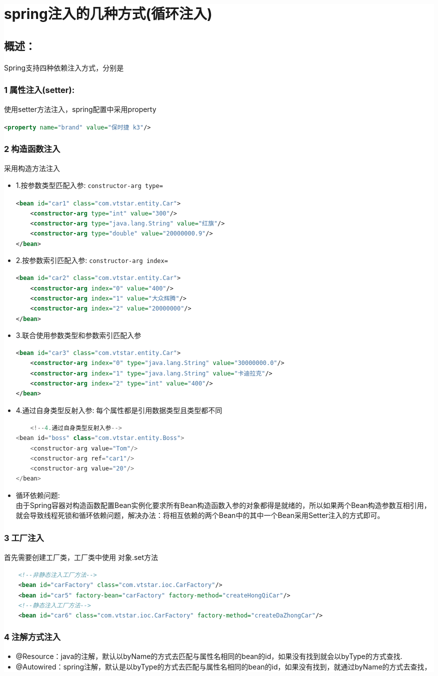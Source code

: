 # spring注入的几种方式(循环注入)

## 概述：

Spring支持四种依赖注入方式，分别是</br>
### 1 属性注入(setter):
使用setter方法注入，spring配置中采用property
```xml
<property name="brand" value="保时捷 k3"/>
```
### 2 构造函数注入
采用构造方法注入
- 1.按参数类型匹配入参: `constructor-arg type=`
    ```xml
    <bean id="car1" class="com.vtstar.entity.Car">
        <constructor-arg type="int" value="300"/>
        <constructor-arg type="java.lang.String" value="红旗"/>
        <constructor-arg type="double" value="20000000.9"/>
    </bean>
    ```
- 2.按参数索引匹配入参: `constructor-arg index=`
    ```xml
    <bean id="car2" class="com.vtstar.entity.Car">
        <constructor-arg index="0" value="400"/>
        <constructor-arg index="1" value="大众辉腾"/>
        <constructor-arg index="2" value="20000000"/>
    </bean>
    ```
- 3.联合使用参数类型和参数索引匹配入参
    ```xml
    <bean id="car3" class="com.vtstar.entity.Car">
        <constructor-arg index="0" type="java.lang.String" value="30000000.0"/>
        <constructor-arg index="1" type="java.lang.String" value="卡迪拉克"/>
        <constructor-arg index="2" type="int" value="400"/>
    </bean>
    ```
- 4.通过自身类型反射入参: 每个属性都是引用数据类型且类型都不同
    ```java
        <!--4.通过自身类型反射入参-->
    <bean id="boss" class="com.vtstar.entity.Boss">
        <constructor-arg value="Tom"/>
        <constructor-arg ref="car1"/>
        <constructor-arg value="20"/>
    </bean>
    ```
- 循环依赖问题:</br>由于Spring容器对构造函数配置Bean实例化要求所有Bean构造函数入参的对象都得是就绪的，所以如果两个Bean构造参数互相引用，就会导致线程死锁和循环依赖问题，解决办法：将相互依赖的两个Bean中的其中一个Bean采用Setter注入的方式即可。

### 3 工厂注入
首先需要创建工厂类，工厂类中使用 对象.set方法
```xml
    <!--非静态注入工厂方法-->
    <bean id="carFactory" class="com.vtstar.ioc.CarFactory"/>
    <bean id="car5" factory-bean="carFactory" factory-method="createHongQiCar"/>
    <!--静态注入工厂方法-->
    <bean id="car6" class="com.vtstar.ioc.CarFactory" factory-method="createDaZhongCar"/>
```
### 4 注解方式注入
- @Resource：java的注解，默认以byName的方式去匹配与属性名相同的bean的id，如果没有找到就会以byType的方式查找.
- @Autowired：spring注解，默认是以byType的方式去匹配与属性名相同的bean的id，如果没有找到，就通过byName的方式去查找，